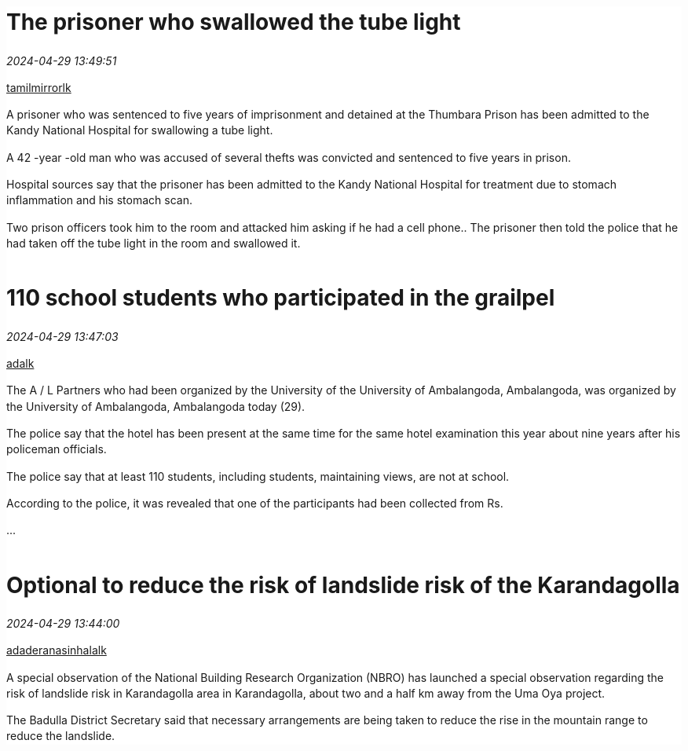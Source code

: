 

# The prisoner who swallowed the tube light

*2024-04-29 13:49:51*

[tamilmirrorlk](https://www.tamilmirror.lk/மலையகம்/டியூப்-லைட்டை-கடித்து-விழுங்கிய-கைதி/76-336503)

A prisoner who was sentenced to five years of imprisonment and detained at the Thumbara Prison has been admitted to the Kandy National Hospital for swallowing a tube light.

A 42 -year -old man who was accused of several thefts was convicted and sentenced to five years in prison.

Hospital sources say that the prisoner has been admitted to the Kandy National Hospital for treatment due to stomach inflammation and his stomach scan.

Two prison officers took him to the room and attacked him asking if he had a cell phone.. The prisoner then told the police that he had taken off the tube light in the room and swallowed it.



# 110 school students who participated in the grailpel

*2024-04-29 13:47:03*

[adalk](https://www.ada.lk/breaking_news/මුුහුණුපොත-හරහා-සංවධානය-කල-පාසල්-සිසු-සිසුවියන්-110-ක්-සහභාගීවූ-සාදය/11-409323)

The A / L Partners who had been organized by the University of the University of Ambalangoda, Ambalangoda, was organized by the University of Ambalangoda, Ambalangoda today (29).

The police say that the hotel has been present at the same time for the same hotel examination this year about nine years after his policeman officials.

The police say that at least 110 students, including students, maintaining views, are not at school.

According to the police, it was revealed that one of the participants had been collected from Rs.

...



# Optional to reduce the risk of landslide risk of the Karandagolla

*2024-04-29 13:44:00*

[adaderanasinhalalk](http://sinhala.adaderana.lk/news/196091)

A special observation of the National Building Research Organization (NBRO) has launched a special observation regarding the risk of landslide risk in Karandagolla area in Karandagolla, about two and a half km away from the Uma Oya project.

The Badulla District Secretary said that necessary arrangements are being taken to reduce the rise in the mountain range to reduce the landslide.
